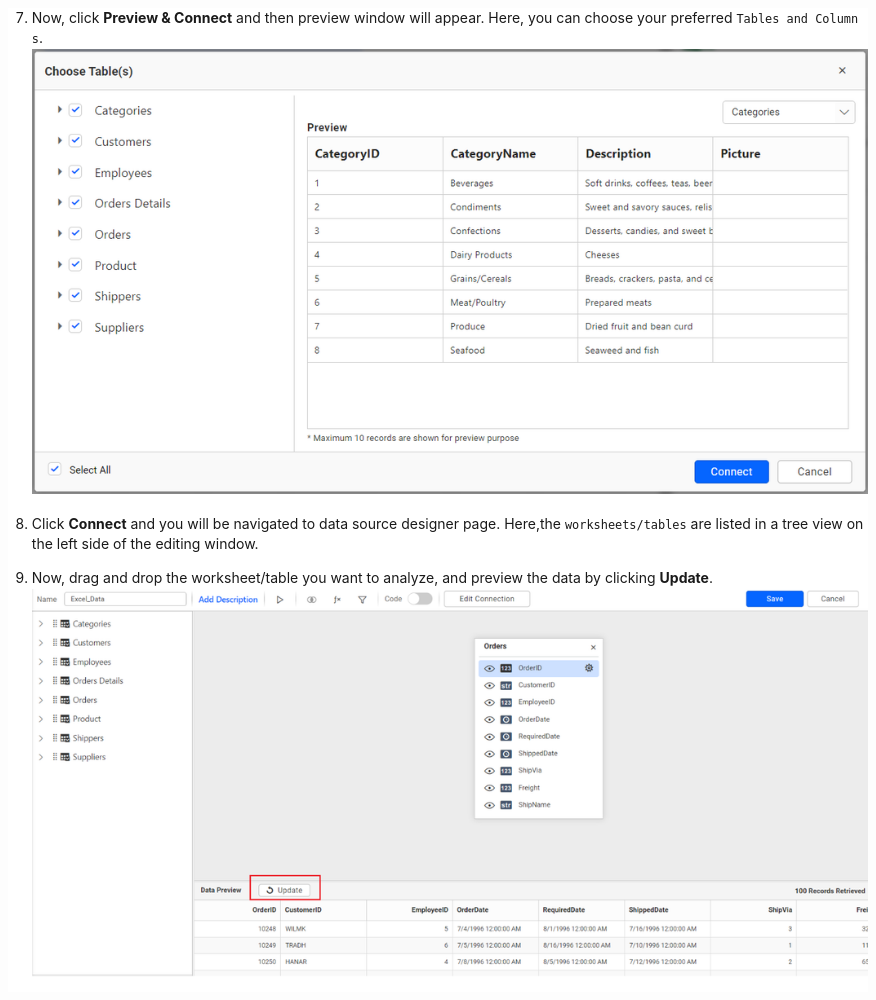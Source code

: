 7. Now, click **Preview & Connect** and then preview window will appear. Here, you can choose your preferred `Tables and Columns`.
  ![Data preview](/static/assets/cloud/working-with-datasource/data-connectors/images/Excel/data-preview.png)

8. Click **Connect** and you will be navigated to data source designer page. Here,the `worksheets/tables` are listed in a tree view on the left side of the editing window.

9. Now, drag and drop the worksheet/table you want to analyze, and preview the data by clicking **Update**.
![Data design page](/static/assets/cloud/working-with-datasource/data-connectors/images/Excel/data-design-page.png)
 